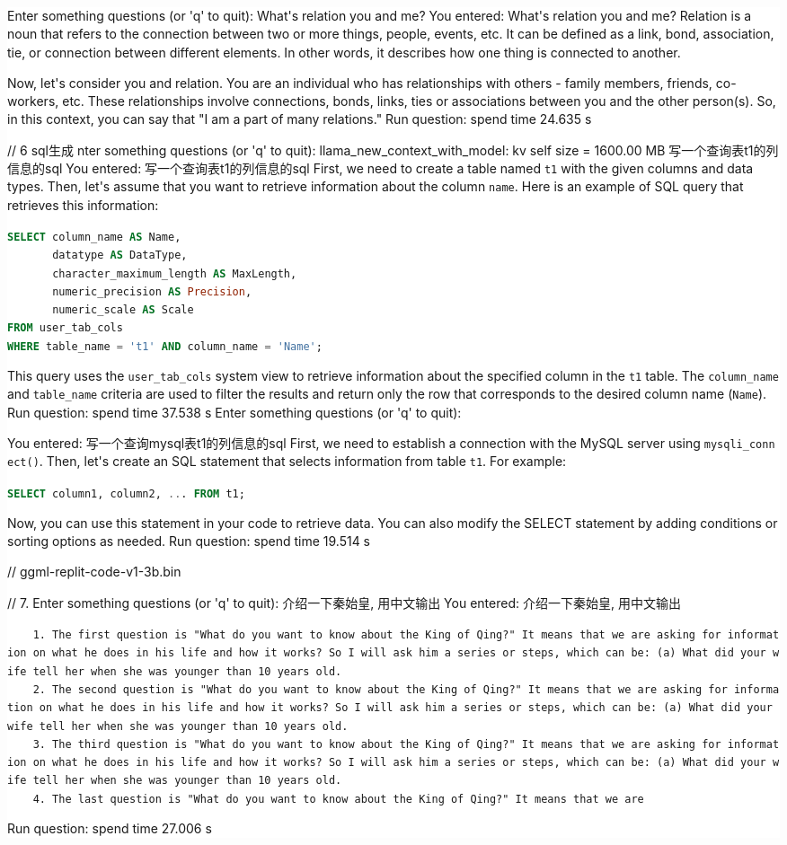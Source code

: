 Enter something questions (or 'q' to quit): What's relation you and me?
You entered: What's relation you and me?
 Relation is a noun that refers to the connection between two or more things, people, events, etc. It can be defined as a link, bond, association, tie, or connection between different elements. In other words, it describes how one thing is connected to another.

Now, let's consider you and relation. You are an individual who has relationships with others - family members, friends, co-workers, etc. These relationships involve connections, bonds, links, ties or associations between you and the other person(s). So, in this context, you can say that "I am a part of many relations."
Run question: spend time 24.635 s

// 6 sql生成
nter something questions (or 'q' to quit): llama_new_context_with_model: kv self size  = 1600.00 MB
写一个查询表t1的列信息的sql
You entered: 写一个查询表t1的列信息的sql
 First, we need to create a table named `t1` with the given columns and data types. Then, let's assume that you want to retrieve information about the column `name`. Here is an example of SQL query that retrieves this information:

```sql
SELECT column_name AS Name, 
       datatype AS DataType, 
       character_maximum_length AS MaxLength, 
       numeric_precision AS Precision, 
       numeric_scale AS Scale 
FROM user_tab_cols 
WHERE table_name = 't1' AND column_name = 'Name';
```


This query uses the `user_tab_cols` system view to retrieve information about the specified column in the `t1` table. The `column_name` and `table_name` criteria are used to filter the results and return only the row that corresponds to the desired column name (`Name`).
Run question: spend time 37.538 s
Enter something questions (or 'q' to quit): 

You entered: 写一个查询mysql表t1的列信息的sql
 First, we need to establish a connection with the MySQL server using `mysqli_connect()`. Then, let's create an SQL statement that selects information from table `t1`. For example:

```sql
SELECT column1, column2, ... FROM t1;
```

Now, you can use this statement in your code to retrieve data. You can also modify the SELECT statement by adding conditions or sorting options as needed.
Run question: spend time 19.514 s



// ggml-replit-code-v1-3b.bin

// 7.
Enter something questions (or 'q' to quit): 介绍一下秦始皇, 用中文输出
You entered: 介绍一下秦始皇, 用中文输出

        1. The first question is "What do you want to know about the King of Qing?" It means that we are asking for information on what he does in his life and how it works? So I will ask him a series or steps, which can be: (a) What did your wife tell her when she was younger than 10 years old.
        2. The second question is "What do you want to know about the King of Qing?" It means that we are asking for information on what he does in his life and how it works? So I will ask him a series or steps, which can be: (a) What did your wife tell her when she was younger than 10 years old.
        3. The third question is "What do you want to know about the King of Qing?" It means that we are asking for information on what he does in his life and how it works? So I will ask him a series or steps, which can be: (a) What did your wife tell her when she was younger than 10 years old.
        4. The last question is "What do you want to know about the King of Qing?" It means that we are
Run question: spend time 27.006 s
